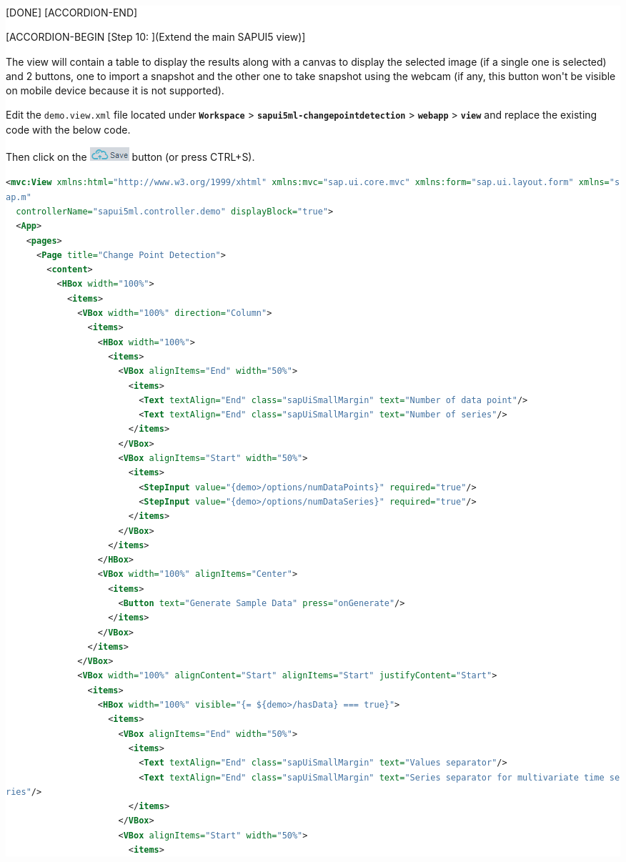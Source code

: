 [DONE]
[ACCORDION-END]

[ACCORDION-BEGIN [Step 10: ](Extend the main SAPUI5 view)]

The view will contain a table to display the results along with a canvas to display the selected image (if a single one is selected) and 2 buttons, one to import a snapshot and the other one to take snapshot using the webcam (if any, this button won't be visible on mobile device because it is not supported).

Edit the `demo.view.xml` file located under **`Workspace`** > **`sapui5ml-changepointdetection`** > **`webapp`** > **`view`** and replace the existing code with the below code.

Then click on the ![Save Button](00-save.png) button (or press CTRL+S).

```XML
<mvc:View xmlns:html="http://www.w3.org/1999/xhtml" xmlns:mvc="sap.ui.core.mvc" xmlns:form="sap.ui.layout.form" xmlns="sap.m"
  controllerName="sapui5ml.controller.demo" displayBlock="true">
  <App>
    <pages>
      <Page title="Change Point Detection">
        <content>
          <HBox width="100%">
            <items>
              <VBox width="100%" direction="Column">
                <items>
                  <HBox width="100%">
                    <items>
                      <VBox alignItems="End" width="50%">
                        <items>
                          <Text textAlign="End" class="sapUiSmallMargin" text="Number of data point"/>
                          <Text textAlign="End" class="sapUiSmallMargin" text="Number of series"/>
                        </items>
                      </VBox>
                      <VBox alignItems="Start" width="50%">
                        <items>
                          <StepInput value="{demo>/options/numDataPoints}" required="true"/>
                          <StepInput value="{demo>/options/numDataSeries}" required="true"/>
                        </items>
                      </VBox>
                    </items>
                  </HBox>
                  <VBox width="100%" alignItems="Center">
                    <items>
                      <Button text="Generate Sample Data" press="onGenerate"/>
                    </items>
                  </VBox>
                </items>
              </VBox>
              <VBox width="100%" alignContent="Start" alignItems="Start" justifyContent="Start">
                <items>
                  <HBox width="100%" visible="{= ${demo>/hasData} === true}">
                    <items>
                      <VBox alignItems="End" width="50%">
                        <items>
                          <Text textAlign="End" class="sapUiSmallMargin" text="Values separator"/>
                          <Text textAlign="End" class="sapUiSmallMargin" text="Series separator for multivariate time series"/>
                        </items>
                      </VBox>
                      <VBox alignItems="Start" width="50%">
                        <items>
```